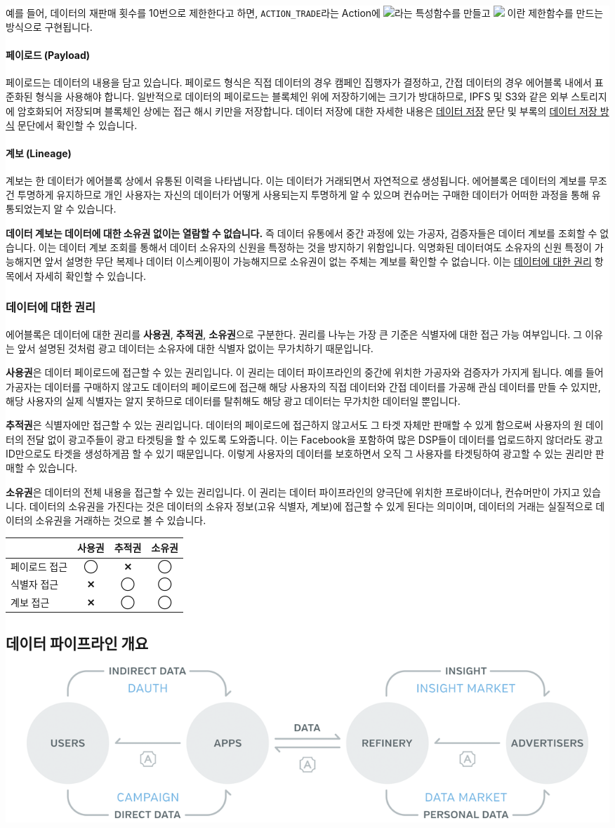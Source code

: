 예를 들어, 데이터의 재판매 횟수를 10번으로 제한한다고 하면, `ACTION_TRADE`라는 Action에 <img src="https://latex.codecogs.com/svg.latex?%5Cmathbb%7BT%7D(s_%7Bcount%7D)%20%3D%20s_%7Bcount%7D%20%2B%201">라는 특성함수를 만들고 <img src="https://latex.codecogs.com/svg.latex?%5Cmathbb%7BL%7D(s_%7Bcount%7D)%20%3D%20s_%7Bcount%7D%20%3E%2010"> 이란 제한함수를 만드는 방식으로 구현됩니다.

#### 페이로드 (Payload)
페이로드는 데이터의 내용을 담고 있습니다. 페이로드 형식은 직접 데이터의 경우 캠페인 집행자가 결정하고, 간접 데이터의 경우 에어블록 내에서 표준화된 형식을 사용해야 합니다. 일반적으로 데이터의 페이로드는 블록체인 위에 저장하기에는 크기가 방대하므로, IPFS 및 S3와 같은 외부 스토리지에 암호화되어 저장되며 블록체인 상에는 접근 해시 키만을 저장합니다. 데이터 저장에 대한 자세한 내용은 [데이터 저장](#) 문단 및 부록의 [데이터 저장 방식](#데이터-저장-방식) 문단에서 확인할 수 있습니다.

#### 계보 (Lineage)
계보는 한 데이터가 에어블록 상에서 유통된 이력을 나타냅니다. 이는 데이터가 거래되면서 자연적으로 생성됩니다. 에어블록은 데이터의 계보를 무조건 투명하게 유지하므로 개인 사용자는 자신의 데이터가 어떻게 사용되는지 투명하게 알 수 있으며 컨슈머는 구매한 데이터가 어떠한 과정을 통해 유통되었는지 알 수 있습니다.

**데이터 계보는 데이터에 대한 소유권 없이는 열람할 수 없습니다.** 즉 데이터 유통에서 중간 과정에 있는 가공자, 검증자들은 데이터 계보를 조회할 수 없습니다. 이는 데이터 계보 조회를 통해서 데이터 소유자의 신원을 특정하는 것을 방지하기 위함입니다. 익명화된 데이터여도 소유자의 신원 특정이 가능해지면 앞서 설명한 무단 복제나 데이터 이스케이핑이 가능해지므로 소유권이 없는 주체는 계보를 확인할 수 없습니다. 이는 [데이터에 대한 권리](#데이터에-대한-권리) 항목에서 자세히 확인할 수 있습니다.

### 데이터에 대한 권리

에어블록은 데이터에 대한 권리를 **사용권**, **추적권**, **소유권**으로 구분한다. 권리를 나누는 가장 큰 기준은 식별자에 대한 접근 가능 여부입니다. 그 이유는 앞서 설명된 것처럼 광고 데이터는 소유자에 대한 식별자 없이는 무가치하기 때문입니다.

**사용권**은 데이터 페이로드에 접근할 수 있는 권리입니다. 이 권리는 데이터 파이프라인의 중간에 위치한 가공자와 검증자가 가지게 됩니다. 예를 들어 가공자는 데이터를 구매하지 않고도 데이터의 페이로드에 접근해 해당 사용자의 직접 데이터와 간접 데이터를 가공해 관심 데이터를 만들 수 있지만, 해당 사용자의 실제 식별자는 알지 못하므로 데이터를 탈취해도 해당 광고 데이터는 무가치한 데이터일 뿐입니다.

**추적권**은 식별자에만 접근할 수 있는 권리입니다. 데이터의 페이로드에 접근하지 않고서도 그 타겟 자체만 판매할 수 있게 함으로써 사용자의 원 데이터의 전달 없이 광고주들이 광고 타겟팅을 할 수 있도록 도와줍니다. 이는 Facebook을 포함하여 많은 DSP들이 데이터를 업로드하지 않더라도 광고 ID만으로도 타겟을 생성하게끔 할 수 있기 때문입니다. 이렇게 사용자의 데이터를 보호하면서 오직 그 사용자를 타겟팅하여 광고할 수 있는 권리만 판매할 수 있습니다.

**소유권**은 데이터의 전체 내용을 접근할 수 있는 권리입니다. 이 권리는 데이터 파이프라인의 양극단에 위치한 프로바이더나, 컨슈머만이 가지고 있습니다. 데이터의 소유권을 가진다는 것은 데이터의 소유자 정보(고유 식별자, 계보)에 접근할 수 있게 된다는 의미이며, 데이터의 거래는 실질적으로 데이터의 소유권을 거래하는 것으로 볼 수 있습니다.


|   |  사용권  |  추적권  |  소유권  |
|---|:-------:|:------:|:------:|
|페이로드 접근    |  ⃝ | **✕** |  ⃝ |
| 식별자 접근    | **✕** |  ⃝   |  ⃝ |
|계보 접근      | **✕** |  ⃝ |  ⃝ |

## 데이터 파이프라인 개요

<p align="center"><img src="../assets/ecosystem-horiz-detailed.png" width=800></p>
